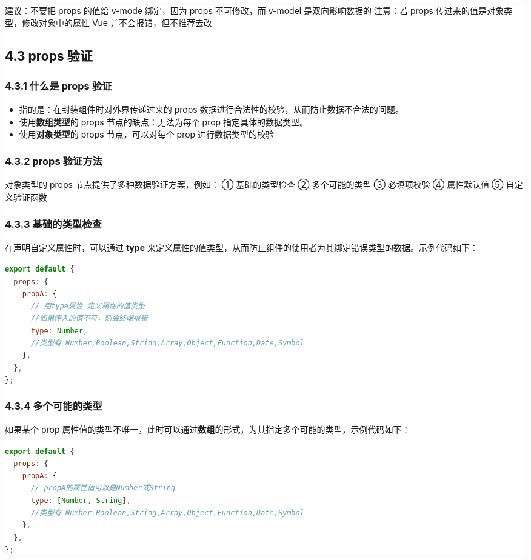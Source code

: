 建议：不要把 props 的值给 v-mode 绑定，因为 props 不可修改，而 v-model 是双向影响数据的
注意：若 props 传过来的值是对象类型，修改对象中的属性 Vue 并不会报错，但不推荐去改

## 4.3 props 验证

### 4.3.1 什么是 props 验证

- 指的是：在封装组件时对外界传递过来的 props 数据进行合法性的校验，从而防止数据不合法的问题。
- 使用**数组类型**的 props 节点的缺点：无法为每个 prop 指定具体的数据类型。
- 使用**对象类型**的 props 节点，可以对每个 prop 进行数据类型的校验

### 4.3.2 props 验证方法

对象类型的 props 节点提供了多种数据验证方案，例如：
① 基础的类型检查
② 多个可能的类型
③ 必填项校验
④ 属性默认值
⑤ 自定义验证函数

### 4.3.3 基础的类型检查

在声明自定义属性时，可以通过 **type** 来定义属性的值类型，从而防止组件的使用者为其绑定错误类型的数据。示例代码如下：

```javascript
export default {
  props: {
    propA: {
      // 用type属性 定义属性的值类型
      //如果传入的值不符，则会终端报错
      type: Number,
      //类型有 Number,Boolean,String,Array,Object,Function,Date,Symbol
    },
  },
};
```

### 4.3.4 多个可能的类型

如果某个 prop 属性值的类型不唯一，此时可以通过**数组**的形式，为其指定多个可能的类型，示例代码如下：

```javascript
export default {
  props: {
    propA: {
      // propA的属性值可以是Number或String
      type: [Number, String],
      //类型有 Number,Boolean,String,Array,Object,Function,Date,Symbol
    },
  },
};
```

